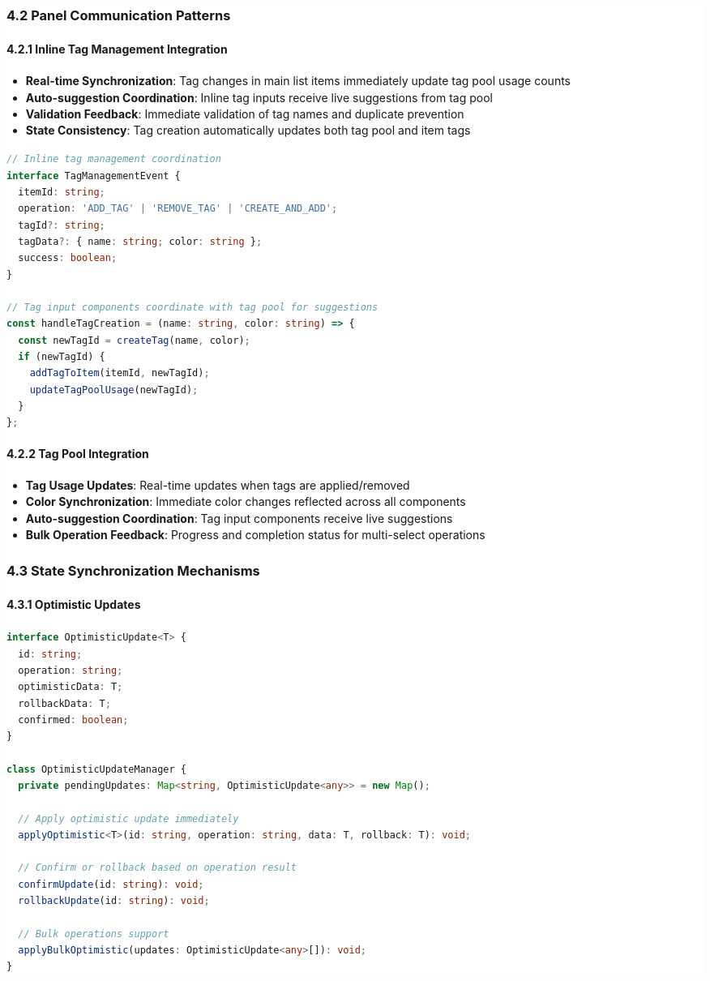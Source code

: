 ```typescript
```

### 4.2 Panel Communication Patterns

#### 4.2.1 Inline Tag Management Integration
- **Real-time Synchronization**: Tag changes in main list items immediately update tag pool usage counts
- **Auto-suggestion Coordination**: Inline tag inputs receive live suggestions from tag pool
- **Validation Feedback**: Immediate validation of tag names and duplicate prevention
- **State Consistency**: Tag creation automatically updates both tag pool and item tags

```typescript
// Inline tag management coordination
interface TagManagementEvent {
  itemId: string;
  operation: 'ADD_TAG' | 'REMOVE_TAG' | 'CREATE_AND_ADD';
  tagId?: string;
  tagData?: { name: string; color: string };
  success: boolean;
}

// Tag input components coordinate with tag pool for suggestions
const handleTagCreation = (name: string, color: string) => {
  const newTagId = createTag(name, color);
  if (newTagId) {
    addTagToItem(itemId, newTagId);
    updateTagPoolUsage(newTagId);
  }
};
```

#### 4.2.2 Tag Pool Integration
- **Tag Usage Updates**: Real-time updates when tags are applied/removed
- **Color Synchronization**: Immediate color changes reflected across all components
- **Auto-suggestion Coordination**: Tag input components receive live suggestions
- **Bulk Operation Feedback**: Progress and completion status for multi-select operations

### 4.3 State Synchronization Mechanisms

#### 4.3.1 Optimistic Updates
```typescript
interface OptimisticUpdate<T> {
  id: string;
  operation: string;
  optimisticData: T;
  rollbackData: T;
  confirmed: boolean;
}

class OptimisticUpdateManager {
  private pendingUpdates: Map<string, OptimisticUpdate<any>> = new Map();
  
  // Apply optimistic update immediately
  applyOptimistic<T>(id: string, operation: string, data: T, rollback: T): void;
  
  // Confirm or rollback based on operation result
  confirmUpdate(id: string): void;
  rollbackUpdate(id: string): void;
  
  // Bulk operations support
  applyBulkOptimistic(updates: OptimisticUpdate<any>[]): void;
}
```
